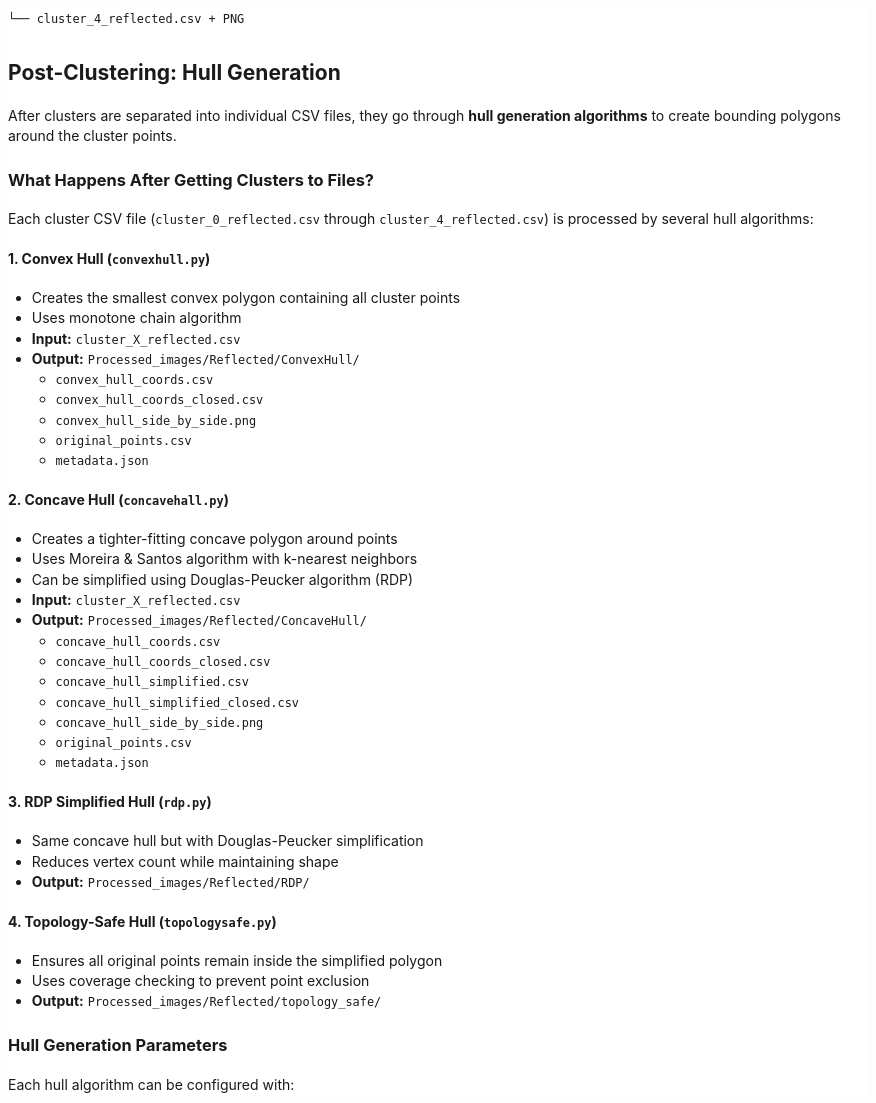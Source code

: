 ```
└── cluster_4_reflected.csv + PNG
```

## Post-Clustering: Hull Generation

After clusters are separated into individual CSV files, they go through **hull generation algorithms** to create bounding polygons around the cluster points.

### What Happens After Getting Clusters to Files?

Each cluster CSV file (`cluster_0_reflected.csv` through `cluster_4_reflected.csv`) is processed by several hull algorithms:

#### 1. **Convex Hull** (`convexhull.py`)
- Creates the smallest convex polygon containing all cluster points
- Uses monotone chain algorithm
- **Input:** `cluster_X_reflected.csv`
- **Output:** `Processed_images/Reflected/ConvexHull/`
  - `convex_hull_coords.csv`
  - `convex_hull_coords_closed.csv`
  - `convex_hull_side_by_side.png`
  - `original_points.csv`
  - `metadata.json`

#### 2. **Concave Hull** (`concavehall.py`)
- Creates a tighter-fitting concave polygon around points
- Uses Moreira & Santos algorithm with k-nearest neighbors
- Can be simplified using Douglas-Peucker algorithm (RDP)
- **Input:** `cluster_X_reflected.csv`
- **Output:** `Processed_images/Reflected/ConcaveHull/`
  - `concave_hull_coords.csv`
  - `concave_hull_coords_closed.csv`
  - `concave_hull_simplified.csv`
  - `concave_hull_simplified_closed.csv`
  - `concave_hull_side_by_side.png`
  - `original_points.csv`
  - `metadata.json`

#### 3. **RDP Simplified Hull** (`rdp.py`)
- Same concave hull but with Douglas-Peucker simplification
- Reduces vertex count while maintaining shape
- **Output:** `Processed_images/Reflected/RDP/`

#### 4. **Topology-Safe Hull** (`topologysafe.py`)
- Ensures all original points remain inside the simplified polygon
- Uses coverage checking to prevent point exclusion
- **Output:** `Processed_images/Reflected/topology_safe/`

### Hull Generation Parameters

Each hull algorithm can be configured with:
